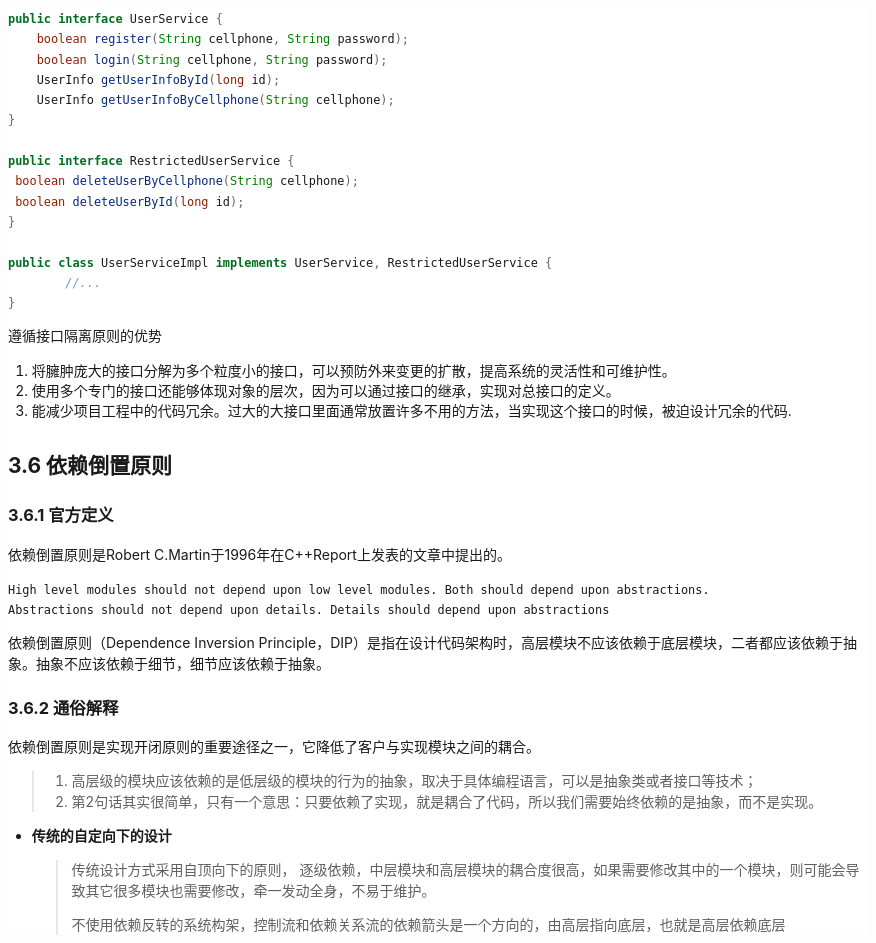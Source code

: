 ```java
public interface UserService {
    boolean register(String cellphone, String password);
    boolean login(String cellphone, String password);
    UserInfo getUserInfoById(long id);
    UserInfo getUserInfoByCellphone(String cellphone);
}

public interface RestrictedUserService {
 boolean deleteUserByCellphone(String cellphone);
 boolean deleteUserById(long id);
}

public class UserServiceImpl implements UserService, RestrictedUserService {
		//...
}
```

遵循接口隔离原则的优势

1. 将臃肿庞大的接口分解为多个粒度小的接口，可以预防外来变更的扩散，提高系统的灵活性和可维护性。
2. 使用多个专门的接口还能够体现对象的层次，因为可以通过接口的继承，实现对总接口的定义。
3. 能减少项目工程中的代码冗余。过大的大接口里面通常放置许多不用的方法，当实现这个接口的时候，被迫设计冗余的代码.



## 3.6 依赖倒置原则

### 3.6.1 官方定义

依赖倒置原则是Robert C.Martin于1996年在C++Report上发表的文章中提出的。

```
High level modules should not depend upon low level modules. Both should depend upon abstractions.
Abstractions should not depend upon details. Details should depend upon abstractions
```

依赖倒置原则（Dependence Inversion Principle，DIP）是指在设计代码架构时，高层模块不应该依赖于底层模块，二者都应该依赖于抽象。抽象不应该依赖于细节，细节应该依赖于抽象。

### 3.6.2 通俗解释

依赖倒置原则是实现开闭原则的重要途径之一，它降低了客户与实现模块之间的耦合。

> 1. 高层级的模块应该依赖的是低层级的模块的行为的抽象，取决于具体编程语言，可以是抽象类或者接口等技术；
> 2. 第2句话其实很简单，只有一个意思：只要依赖了实现，就是耦合了代码，所以我们需要始终依赖的是抽象，而不是实现。

- **传统的自定向下的设计**

  > 传统设计方式采用自顶向下的原则， 逐级依赖，中层模块和高层模块的耦合度很高，如果需要修改其中的一个模块，则可能会导致其它很多模块也需要修改，牵一发动全身，不易于维护。
  >
  > 不使用依赖反转的系统构架，控制流和依赖关系流的依赖箭头是一个方向的，由高层指向底层，也就是高层依赖底层
